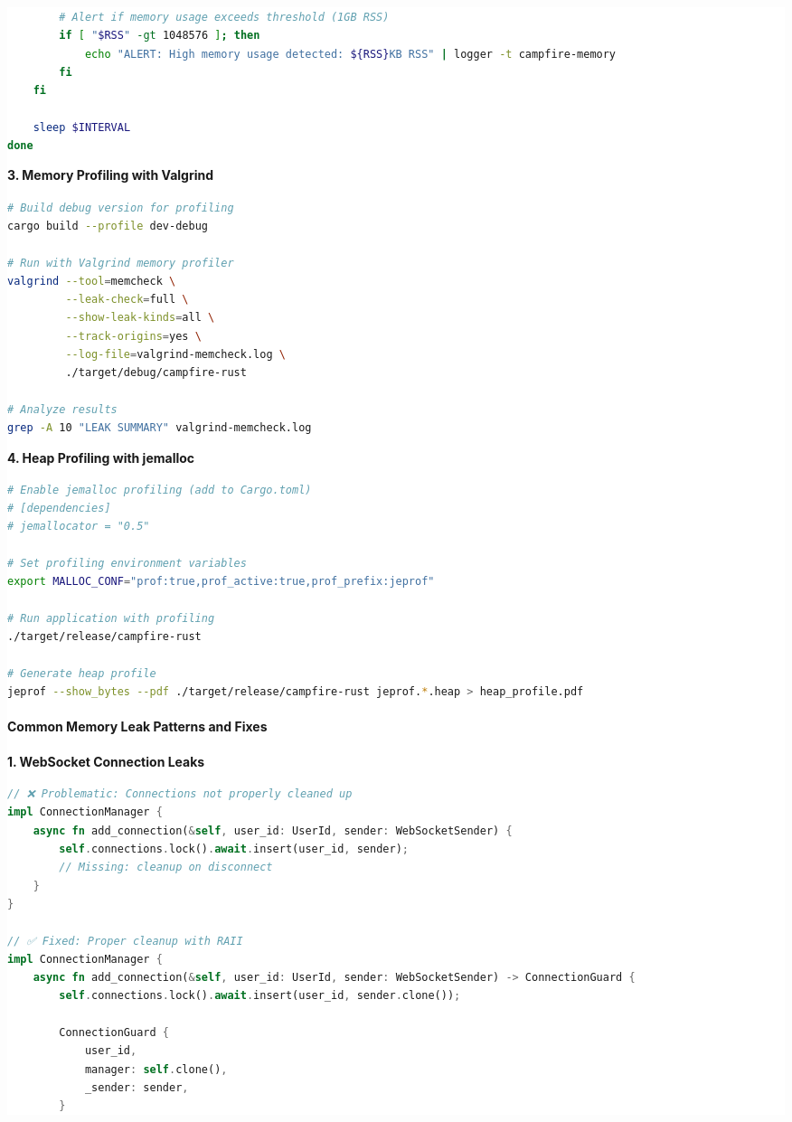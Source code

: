 ```bash
        # Alert if memory usage exceeds threshold (1GB RSS)
        if [ "$RSS" -gt 1048576 ]; then
            echo "ALERT: High memory usage detected: ${RSS}KB RSS" | logger -t campfire-memory
        fi
    fi
    
    sleep $INTERVAL
done
```

**3. Memory Profiling with Valgrind**
```bash
# Build debug version for profiling
cargo build --profile dev-debug

# Run with Valgrind memory profiler
valgrind --tool=memcheck \
         --leak-check=full \
         --show-leak-kinds=all \
         --track-origins=yes \
         --log-file=valgrind-memcheck.log \
         ./target/debug/campfire-rust

# Analyze results
grep -A 10 "LEAK SUMMARY" valgrind-memcheck.log
```

**4. Heap Profiling with jemalloc**
```bash
# Enable jemalloc profiling (add to Cargo.toml)
# [dependencies]
# jemallocator = "0.5"

# Set profiling environment variables
export MALLOC_CONF="prof:true,prof_active:true,prof_prefix:jeprof"

# Run application with profiling
./target/release/campfire-rust

# Generate heap profile
jeprof --show_bytes --pdf ./target/release/campfire-rust jeprof.*.heap > heap_profile.pdf
```

#### Common Memory Leak Patterns and Fixes

**1. WebSocket Connection Leaks**
```rust
// ❌ Problematic: Connections not properly cleaned up
impl ConnectionManager {
    async fn add_connection(&self, user_id: UserId, sender: WebSocketSender) {
        self.connections.lock().await.insert(user_id, sender);
        // Missing: cleanup on disconnect
    }
}

// ✅ Fixed: Proper cleanup with RAII
impl ConnectionManager {
    async fn add_connection(&self, user_id: UserId, sender: WebSocketSender) -> ConnectionGuard {
        self.connections.lock().await.insert(user_id, sender.clone());
        
        ConnectionGuard {
            user_id,
            manager: self.clone(),
            _sender: sender,
        }
```
